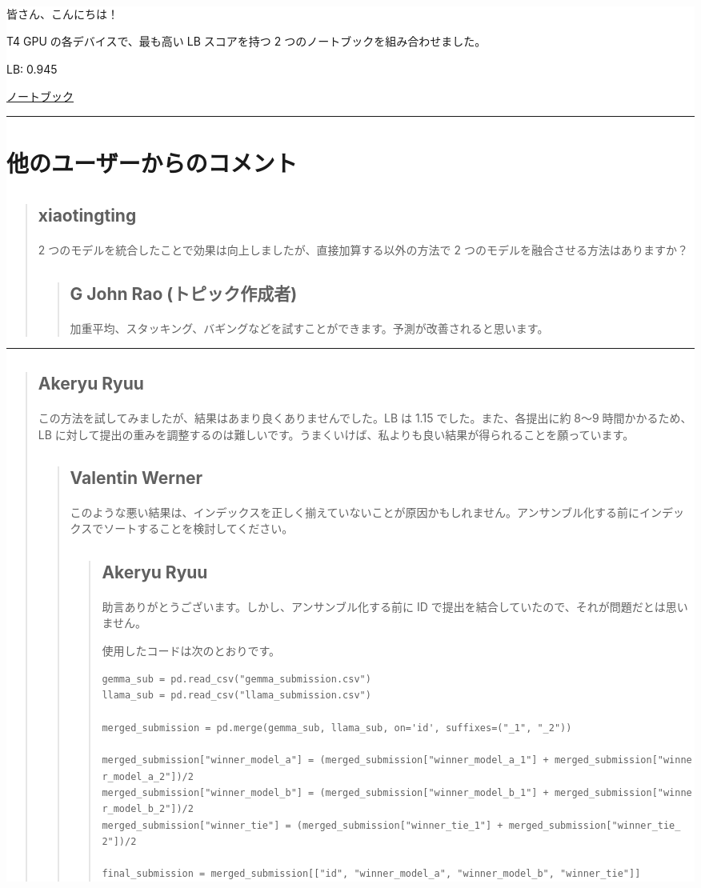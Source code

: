 皆さん、こんにちは！

T4 GPU の各デバイスで、最も高い LB スコアを持つ 2 つのノートブックを組み合わせました。

LB: 0.945

[ノートブック](https://www.kaggle.com/code/jaejohn/lmsys-combine-gemma-2-9b-llama-3-8b)

---

# 他のユーザーからのコメント

> ## xiaotingting
> 
> 2 つのモデルを統合したことで効果は向上しましたが、直接加算する以外の方法で 2 つのモデルを融合させる方法はありますか？
> 
> 
> 
> > ## G John Rao (トピック作成者)
> > 
> > 加重平均、スタッキング、バギングなどを試すことができます。予測が改善されると思います。
> > 
> > 
> > 
---
> ## Akeryu Ryuu
> 
> この方法を試してみましたが、結果はあまり良くありませんでした。LB は 1.15 でした。また、各提出に約 8～9 時間かかるため、LB に対して提出の重みを調整するのは難しいです。うまくいけば、私よりも良い結果が得られることを願っています。
> 
> 
> 
> > ## Valentin Werner
> > 
> > このような悪い結果は、インデックスを正しく揃えていないことが原因かもしれません。アンサンブル化する前にインデックスでソートすることを検討してください。
> > 
> > 
> > 
> > > ## Akeryu Ryuu
> > > 
> > > 助言ありがとうございます。しかし、アンサンブル化する前に ID で提出を結合していたので、それが問題だとは思いません。
> > > 
> > > 使用したコードは次のとおりです。
> > > 
> > > ```
> > > gemma_sub = pd.read_csv("gemma_submission.csv")
> > > llama_sub = pd.read_csv("llama_submission.csv")
> > > 
> > > merged_submission = pd.merge(gemma_sub, llama_sub, on='id', suffixes=("_1", "_2"))
> > > 
> > > merged_submission["winner_model_a"] = (merged_submission["winner_model_a_1"] + merged_submission["winner_model_a_2"])/2
> > > merged_submission["winner_model_b"] = (merged_submission["winner_model_b_1"] + merged_submission["winner_model_b_2"])/2
> > > merged_submission["winner_tie"] = (merged_submission["winner_tie_1"] + merged_submission["winner_tie_2"])/2
> > > 
> > > final_submission = merged_submission[["id", "winner_model_a", "winner_model_b", "winner_tie"]]
> > > 
> > > ```
> > > 
> > > 
> > > 